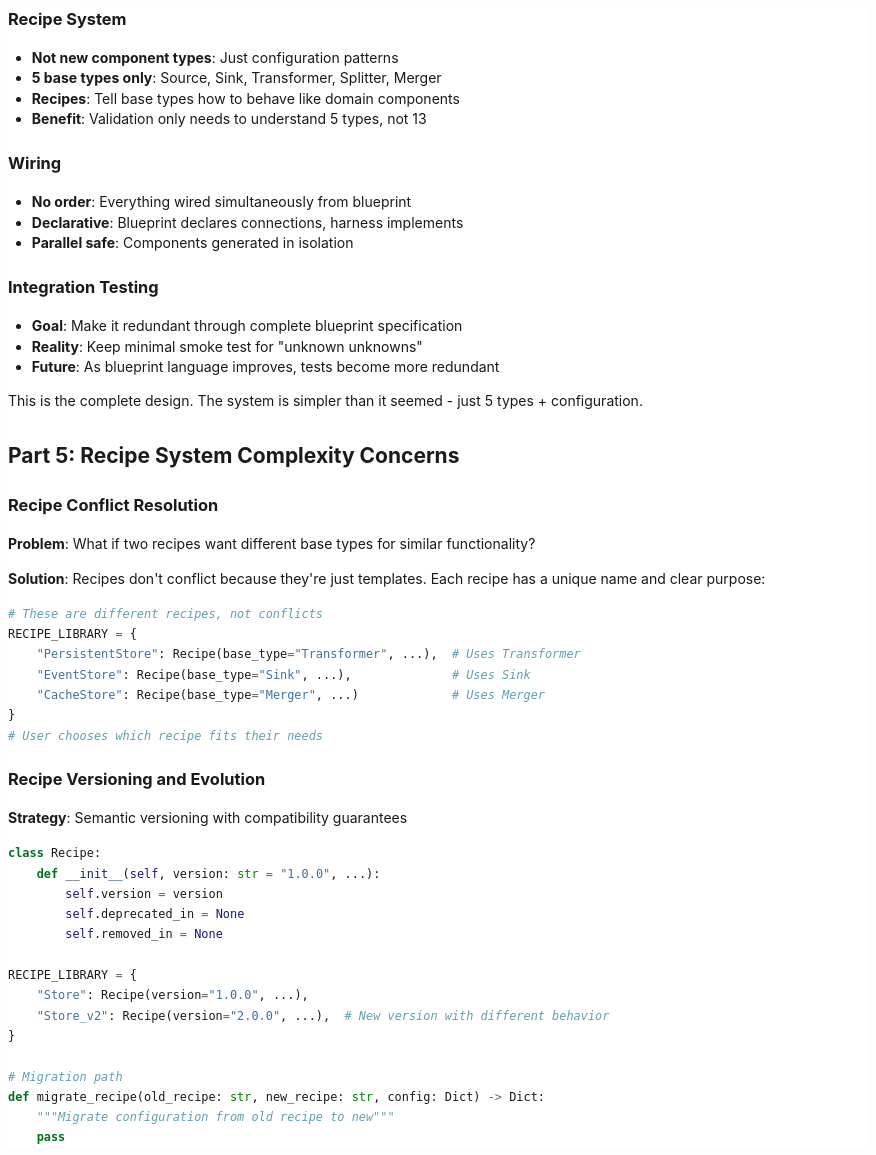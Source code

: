 ### Recipe System
- **Not new component types**: Just configuration patterns
- **5 base types only**: Source, Sink, Transformer, Splitter, Merger
- **Recipes**: Tell base types how to behave like domain components
- **Benefit**: Validation only needs to understand 5 types, not 13

### Wiring
- **No order**: Everything wired simultaneously from blueprint
- **Declarative**: Blueprint declares connections, harness implements
- **Parallel safe**: Components generated in isolation

### Integration Testing
- **Goal**: Make it redundant through complete blueprint specification
- **Reality**: Keep minimal smoke test for "unknown unknowns"
- **Future**: As blueprint language improves, tests become more redundant

This is the complete design. The system is simpler than it seemed - just 5 types + configuration.

## Part 5: Recipe System Complexity Concerns

### Recipe Conflict Resolution

**Problem**: What if two recipes want different base types for similar functionality?

**Solution**: Recipes don't conflict because they're just templates. Each recipe has a unique name and clear purpose:
```python
# These are different recipes, not conflicts
RECIPE_LIBRARY = {
    "PersistentStore": Recipe(base_type="Transformer", ...),  # Uses Transformer
    "EventStore": Recipe(base_type="Sink", ...),              # Uses Sink
    "CacheStore": Recipe(base_type="Merger", ...)             # Uses Merger
}
# User chooses which recipe fits their needs
```

### Recipe Versioning and Evolution

**Strategy**: Semantic versioning with compatibility guarantees
```python
class Recipe:
    def __init__(self, version: str = "1.0.0", ...):
        self.version = version
        self.deprecated_in = None
        self.removed_in = None
        
RECIPE_LIBRARY = {
    "Store": Recipe(version="1.0.0", ...),
    "Store_v2": Recipe(version="2.0.0", ...),  # New version with different behavior
}

# Migration path
def migrate_recipe(old_recipe: str, new_recipe: str, config: Dict) -> Dict:
    """Migrate configuration from old recipe to new"""
    pass
```

